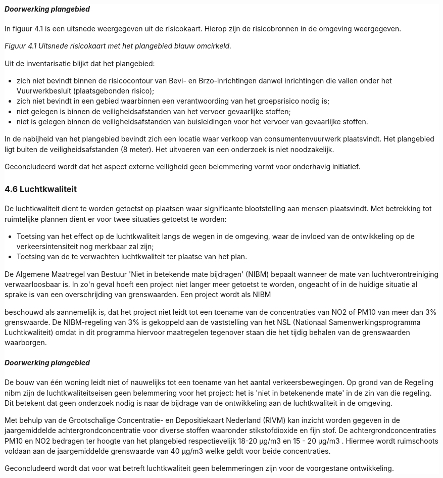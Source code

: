 #### *Doorwerking plangebied*

In figuur 4.1 is een uitsnede weergegeven uit de risicokaart. Hierop zijn de risicobronnen in de omgeving weergegeven.

*Figuur 4.1 Uitsnede risicokaart met het plangebied blauw omcirkeld.* 

Uit de inventarisatie blijkt dat het plangebied:

- zich niet bevindt binnen de risicocontour van Bevi- en Brzo-inrichtingen danwel inrichtingen die vallen onder het Vuurwerkbesluit (plaatsgebonden risico);
- zich niet bevindt in een gebied waarbinnen een verantwoording van het groepsrisico nodig is;
- niet gelegen is binnen de veiligheidsafstanden van het vervoer gevaarlijke stoffen;
- niet is gelegen binnen de veiligheidsafstanden van buisleidingen voor het vervoer van gevaarlijke stoffen.

In de nabijheid van het plangebied bevindt zich een locatie waar verkoop van consumentenvuurwerk plaatsvindt. Het plangebied ligt buiten de veiligheidsafstanden (8 meter). Het uitvoeren van een onderzoek is niet noodzakelijk.

Geconcludeerd wordt dat het aspect externe veiligheid geen belemmering vormt voor onderhavig initiatief.

### 4.6 Luchtkwaliteit

De luchtkwaliteit dient te worden getoetst op plaatsen waar significante blootstelling aan mensen plaatsvindt. Met betrekking tot ruimtelijke plannen dient er voor twee situaties getoetst te worden:

- Toetsing van het effect op de luchtkwaliteit langs de wegen in de omgeving, waar de invloed van de ontwikkeling op de verkeersintensiteit nog merkbaar zal zijn;
- Toetsing van de te verwachten luchtkwaliteit ter plaatse van het plan.

De Algemene Maatregel van Bestuur 'Niet in betekende mate bijdragen' (NIBM) bepaalt wanneer de mate van luchtverontreiniging verwaarloosbaar is. In zo'n geval hoeft een project niet langer meer getoetst te worden, ongeacht of in de huidige situatie al sprake is van een overschrijding van grenswaarden. Een project wordt als NIBM

beschouwd als aannemelijk is, dat het project niet leidt tot een toename van de concentraties van NO2 of PM10 van meer dan 3% grenswaarde. De NIBM-regeling van 3% is gekoppeld aan de vaststelling van het NSL (Nationaal Samenwerkingsprogramma Luchtkwaliteit) omdat in dit programma hiervoor maatregelen tegenover staan die het tijdig behalen van de grenswaarden waarborgen.

#### *Doorwerking plangebied*

De bouw van één woning leidt niet of nauwelijks tot een toename van het aantal verkeersbewegingen. Op grond van de Regeling nibm zijn de luchtkwaliteitseisen geen belemmering voor het project: het is 'niet in betekenende mate' in de zin van die regeling. Dit betekent dat geen onderzoek nodig is naar de bijdrage van de ontwikkeling aan de luchtkwaliteit in de omgeving.

Met behulp van de Grootschalige Concentratie- en Depositiekaart Nederland (RIVM) kan inzicht worden gegeven in de jaargemiddelde achtergrondconcentratie voor diverse stoffen waaronder stikstofdioxide en fijn stof. De achtergrondconcentraties PM10 en NO2 bedragen ter hoogte van het plangebied respectievelijk 18-20 µg/m3 en 15 - 20 µg/m3 . Hiermee wordt ruimschoots voldaan aan de jaargemiddelde grenswaarde van 40 µg/m3 welke geldt voor beide concentraties.

Geconcludeerd wordt dat voor wat betreft luchtkwaliteit geen belemmeringen zijn voor de voorgestane ontwikkeling.
